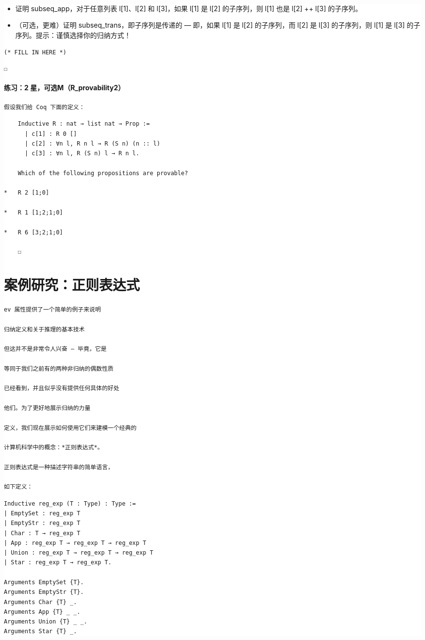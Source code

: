 +   证明 subseq_app，对于任意列表 l[1]、l[2] 和 l[3]，如果 l[1] 是 l[2] 的子序列，则 l[1] 也是 l[2] ++ l[3] 的子序列。

+   （可选，更难）证明 subseq_trans，即子序列是传递的 — 即，如果 l[1] 是 l[2] 的子序列，而 l[2] 是 l[3] 的子序列，则 l[1] 是 l[3] 的子序列。提示：谨慎选择你的归纳方式！

```
(* FILL IN HERE *)

```

    ☐

#### 练习：2 星，可选M（R_provability2）

    假设我们给 Coq 下面的定义：

```
    Inductive R : nat → list nat → Prop :=
      | c[1] : R 0 []
      | c[2] : ∀n l, R n l → R (S n) (n :: l)
      | c[3] : ∀n l, R (S n) l → R n l.

    Which of the following propositions are provable?

*   R 2 [1;0]

*   R 1 [1;2;1;0]

*   R 6 [3;2;1;0]

    ☐

```

# 案例研究：正则表达式

    ev 属性提供了一个简单的例子来说明

    归纳定义和关于推理的基本技术

    但这并不是非常令人兴奋 — 毕竟，它是

    等同于我们之前有的两种非归纳的偶数性质

    已经看到，并且似乎没有提供任何具体的好处

    他们。为了更好地展示归纳的力量

    定义，我们现在展示如何使用它们来建模一个经典的

    计算机科学中的概念：*正则表达式*。

    正则表达式是一种描述字符串的简单语言，

    如下定义：

```
Inductive reg_exp (T : Type) : Type :=
| EmptySet : reg_exp T
| EmptyStr : reg_exp T
| Char : T → reg_exp T
| App : reg_exp T → reg_exp T → reg_exp T
| Union : reg_exp T → reg_exp T → reg_exp T
| Star : reg_exp T → reg_exp T.

Arguments EmptySet {T}.
Arguments EmptyStr {T}.
Arguments Char {T} _.
Arguments App {T} _ _.
Arguments Union {T} _ _.
Arguments Star {T} _.
```